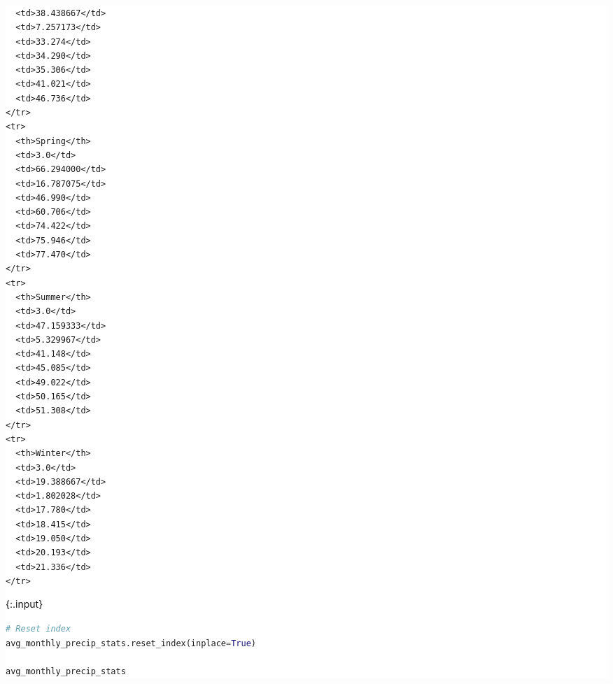       <td>38.438667</td>
      <td>7.257173</td>
      <td>33.274</td>
      <td>34.290</td>
      <td>35.306</td>
      <td>41.021</td>
      <td>46.736</td>
    </tr>
    <tr>
      <th>Spring</th>
      <td>3.0</td>
      <td>66.294000</td>
      <td>16.787075</td>
      <td>46.990</td>
      <td>60.706</td>
      <td>74.422</td>
      <td>75.946</td>
      <td>77.470</td>
    </tr>
    <tr>
      <th>Summer</th>
      <td>3.0</td>
      <td>47.159333</td>
      <td>5.329967</td>
      <td>41.148</td>
      <td>45.085</td>
      <td>49.022</td>
      <td>50.165</td>
      <td>51.308</td>
    </tr>
    <tr>
      <th>Winter</th>
      <td>3.0</td>
      <td>19.388667</td>
      <td>1.802028</td>
      <td>17.780</td>
      <td>18.415</td>
      <td>19.050</td>
      <td>20.193</td>
      <td>21.336</td>
    </tr>
  </tbody>
</table>
</div>





{:.input}
```python
# Reset index
avg_monthly_precip_stats.reset_index(inplace=True)

avg_monthly_precip_stats
```
